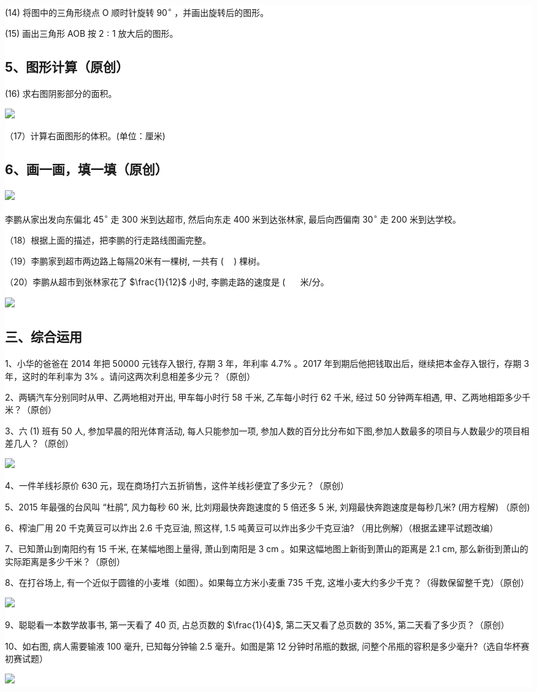 (14) 将图中的三角形绕点 $\mathrm{O}$ 顺时针旋转 $90^{\circ}$ ，并画出旋转后的图形。

(15) 画出三角形 $\mathrm{AOB}$ 按 $2: 1$ 放大后的图形。

## 5、图形计算（原创）

(16) 求右图阴影部分的面积。

![](https://cdn.mathpix.com/cropped/2024_05_06_d654d97ed355b9f7cc06g-3.jpg?height=239&width=343&top_left_y=583&top_left_x=982)

（17）计算右面图形的体积。(单位：厘米)

## 6、画一画，填一填（原创）

![](https://cdn.mathpix.com/cropped/2024_05_06_d654d97ed355b9f7cc06g-3.jpg?height=340&width=303&top_left_y=892&top_left_x=1045)

李鹏从家出发向东偏北 $45^{\circ}$ 走 300 米到达超市, 然后向东走 400 米到达张林家, 最后向西偏南 $30^{\circ}$ 走 200 米到达学校。

（18）根据上面的描述，把李鹏的行走路线图画完整。

（19）李鹏家到超市两边路上每隔20米有一棵树, 一共有 $(\quad)$ 棵树。

（20）李鹏从超市到张林家花了 $\frac{1}{12}$ 小时, 李鹏走路的速度是 ( $\quad$ 米/分。

![](https://cdn.mathpix.com/cropped/2024_05_06_d654d97ed355b9f7cc06g-3.jpg?height=397&width=177&top_left_y=1349&top_left_x=1019)

## 三、综合运用

1、小华的爸爸在 2014 年把 50000 元钱存入银行, 存期 3 年，年利率 $4.7 \%$ 。2017 年到期后他把钱取出后，继续把本金存入银行，存期 3 年，这时的年利率为 $3 \%$ 。请问这两次利息相差多少元？（原创）

2、两辆汽车分别同时从甲、乙两地相对开出, 甲车每小时行 58 千米, 乙车每小时行 62 千米, 经过 50 分钟两车相遇, 甲、乙两地相距多少千米？（原创）

3、六 (1) 班有 50 人, 参加早晨的阳光体育活动, 每人只能参加一项, 参加人数的百分比分布如下图,参加人数最多的项目与人数最少的项目相差几人？（原创）

![](https://cdn.mathpix.com/cropped/2024_05_06_d654d97ed355b9f7cc06g-3.jpg?height=377&width=369&top_left_y=2464&top_left_x=1289)

4、一件羊线衫原价 630 元，现在商场打六五折销售，这件羊线衫便宜了多少元？（原创）

5、2015 年最强的台风叫 “杜鹃”, 风力每秒 60 米, 比刘翔最快奔跑速度的 5 倍还多 5 米, 刘翔最快奔跑速度是每秒几米? (用方程解) （原创)

6、榨油厂用 20 千克黄豆可以炸出 2.6 千克豆油, 照这样, 1.5 吨黄豆可以炸出多少千克豆油? （用比例解）（根据孟建平试题改编）

7、已知萧山到南阳约有 15 千米, 在某幅地图上量得, 萧山到南阳是 $3 \mathrm{~cm}$ 。如果这幅地图上新街到萧山的距离是 $2.1 \mathrm{~cm}$, 那么新街到萧山的实际距离是多少千米？（原创）

8、在打谷场上, 有一个近似于圆锥的小麦堆（如图）。如果每立方米小麦重 735 千克, 这堆小麦大约多少千克？（得数保留整千克）（原创）

![](https://cdn.mathpix.com/cropped/2024_05_06_d654d97ed355b9f7cc06g-4.jpg?height=203&width=411&top_left_y=1829&top_left_x=1325)

9、聪聪看一本数学故事书, 第一天看了 40 页, 占总页数的 $\frac{1}{4}$, 第二天又看了总页数的 $35 \%$, 第二天看了多少页？（原创）

10、如右图, 病人需要输液 100 毫升, 已知每分钟输 2.5 毫升。如图是第 12 分钟时吊瓶的数据, 问整个吊瓶的容积是多少毫升?（选自华杯赛初赛试题）

![](https://cdn.mathpix.com/cropped/2024_05_06_d654d97ed355b9f7cc06g-4.jpg?height=322&width=255&top_left_y=2483&top_left_x=1483)

